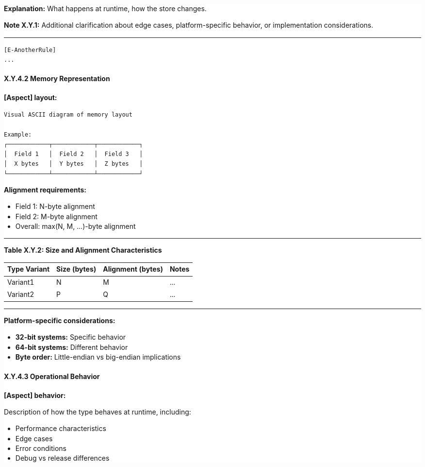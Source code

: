 **Explanation:** What happens at runtime, how the store changes.

**Note X.Y.1:** Additional clarification about edge cases,
platform-specific behavior, or implementation considerations.

---

```
[E-AnotherRule]
...
```

#### X.Y.4.2 Memory Representation

**[Aspect] layout:**

```
Visual ASCII diagram of memory layout

Example:
┌────────────┬────────────┬────────────┐
│  Field 1   │  Field 2   │  Field 3   │
│  X bytes   │  Y bytes   │  Z bytes   │
└────────────┴────────────┴────────────┘
```

**Alignment requirements:**
- Field 1: N-byte alignment
- Field 2: M-byte alignment
- Overall: max(N, M, ...)-byte alignment

---

**Table X.Y.2: Size and Alignment Characteristics**

| Type Variant | Size (bytes) | Alignment (bytes) | Notes |
|-------------|--------------|-------------------|-------|
| Variant1    | N            | M                 | ...   |
| Variant2    | P            | Q                 | ...   |

---

**Platform-specific considerations:**

- **32-bit systems:** Specific behavior
- **64-bit systems:** Different behavior
- **Byte order:** Little-endian vs big-endian implications

#### X.Y.4.3 Operational Behavior

**[Aspect] behavior:**

Description of how the type behaves at runtime, including:
- Performance characteristics
- Edge cases
- Error conditions
- Debug vs release differences
